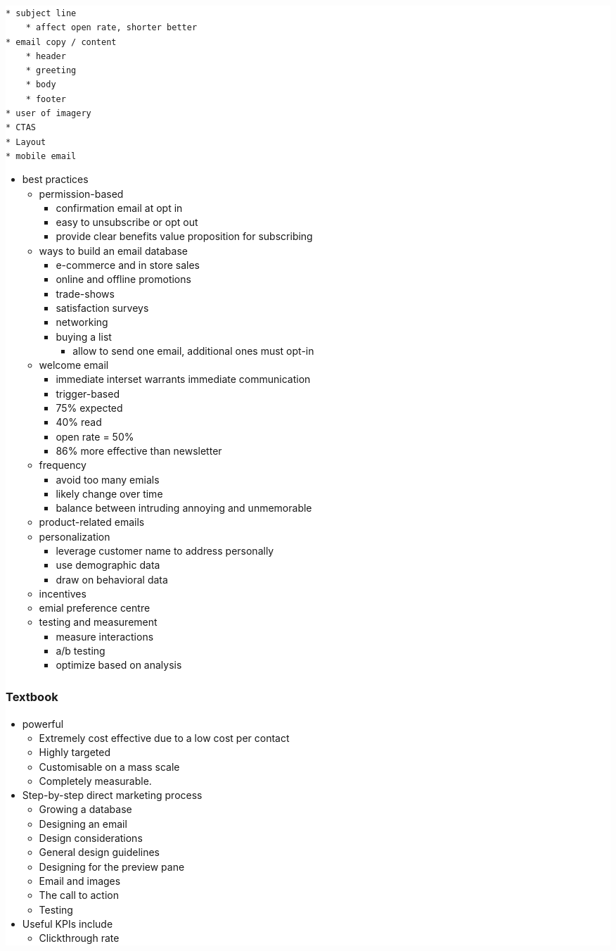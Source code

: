     * subject line
        * affect open rate, shorter better
    * email copy / content
        * header
        * greeting
        * body
        * footer
    * user of imagery
    * CTAS
    * Layout
    * mobile email
* best practices
    * permission-based
        * confirmation email at opt in
        * easy to unsubscribe or opt out
        * provide clear benefits value proposition for subscribing
    * ways to build an email database
        * e-commerce and in store sales
        * online and offline promotions
        * trade-shows
        * satisfaction surveys
        * networking
        * buying a list
            * allow to send one email, additional ones must opt-in
    * welcome email
        * immediate interset warrants immediate communication
        * trigger-based
        * 75% expected
        * 40% read
        * open rate = 50%
        * 86% more effective than newsletter
    * frequency
        * avoid too many emials
        * likely change over time
        * balance between intruding annoying and unmemorable
    * product-related emails
    * personalization
        * leverage customer name to address personally
        * use demographic data
        * draw on behavioral data
    * incentives
    * emial preference centre
    * testing and measurement
        * measure interactions
        * a/b testing
        * optimize based on analysis
### Textbook
* powerful
    * Extremely cost effective due to a low cost per contact
    * Highly targeted
    * Customisable on a mass scale
    * Completely measurable.
* Step-by-step direct marketing process
    * Growing a database
    * Designing an email
    * Design considerations
    * General design guidelines
    * Designing for the preview pane
    * Email and images
    * The call to action
    * Testing
* Useful KPIs include
    * Clickthrough rate
